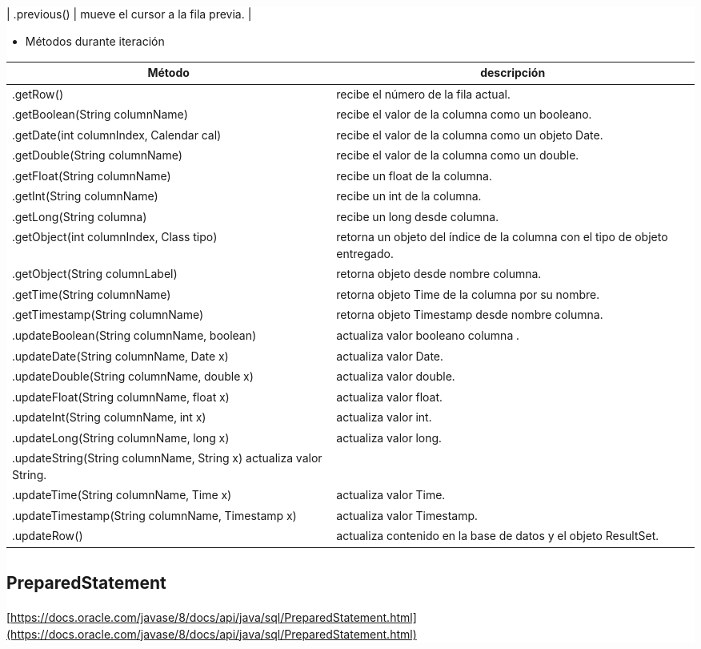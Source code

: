 | .previous() | mueve el cursor a la fila previa. |


* Métodos durante iteración

| Método | descripción |
|-|-|
| .getRow() | recibe el número de la fila actual. |
| .getBoolean(String columnName) | recibe el valor de la columna como un booleano. |
| .getDate(int columnIndex, Calendar cal) | recibe el valor de la columna como un objeto Date. |
| .getDouble(String columnName) | recibe el valor de la columna como un double. |
| .getFloat(String columnName) | recibe un float de la columna. |
| .getInt(String columnName) | recibe un int de la columna. |
| .getLong(String columna) | recibe un long desde columna. |
| .getObject(int columnIndex, Class<T> tipo) | retorna un objeto del índice de la columna con el tipo de objeto entregado. |
| .getObject(String columnLabel) | retorna objeto desde nombre columna.
| .getTime(String columnName) | retorna objeto Time de la columna por su nombre. |
| .getTimestamp(String columnName) | retorna objeto Timestamp desde nombre columna. |
| .updateBoolean(String columnName, boolean) | actualiza valor booleano columna . |
| .updateDate(String columnName, Date x) | actualiza valor Date. |
| .updateDouble(String columnName, double x) | actualiza valor double. |
| .updateFloat(String columnName, float x) | actualiza valor float. |
| .updateInt(String columnName, int x) | actualiza valor int. |
| .updateLong(String columnName, long x) | actualiza valor long. |
| .updateString(String columnName, String x) actualiza valor String. |
| .updateTime(String columnName, Time x) | actualiza valor Time. |
| .updateTimestamp(String columnName, Timestamp x) | actualiza valor Timestamp. |
| .updateRow() | actualiza contenido en la base de datos y el objeto ResultSet. |



## PreparedStatement

[https://docs.oracle.com/javase/8/docs/api/java/sql/PreparedStatement.html](https://docs.oracle.com/javase/8/docs/api/java/sql/PreparedStatement.html)

